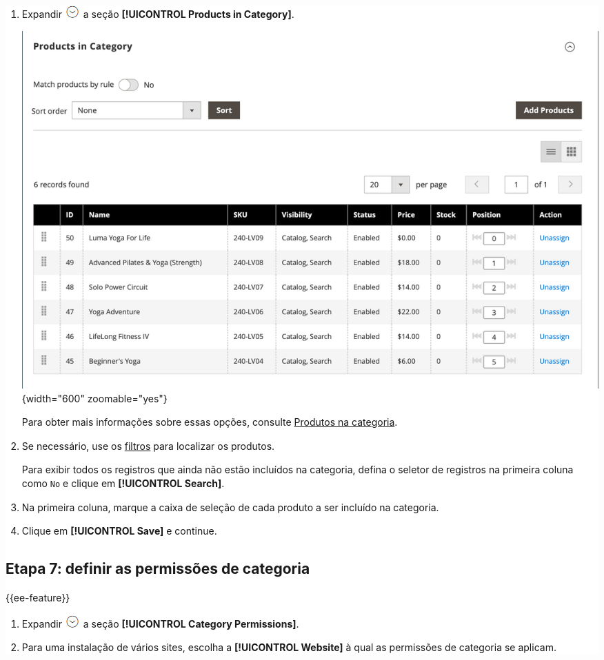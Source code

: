 1. Expandir ![Seletor de expansão](../assets/icon-display-expand.png) a seção **[!UICONTROL Products in Category]**.

   ![Produtos na categoria](./assets/category-products-in-category.png){width="600" zoomable="yes"}

   Para obter mais informações sobre essas opções, consulte [Produtos na categoria](categories-product-assignments.md).

1. Se necessário, use os [filtros](../getting-started/admin-grid-controls.md) para localizar os produtos.

   Para exibir todos os registros que ainda não estão incluídos na categoria, defina o seletor de registros na primeira coluna como `No` e clique em **[!UICONTROL Search]**.

1. Na primeira coluna, marque a caixa de seleção de cada produto a ser incluído na categoria.

1. Clique em **[!UICONTROL Save]** e continue.

## Etapa 7: definir as permissões de categoria

{{ee-feature}}

1. Expandir ![Seletor de expansão](../assets/icon-display-expand.png) a seção **[!UICONTROL Category Permissions]**.

1. Para uma instalação de vários sites, escolha a **[!UICONTROL Website]** à qual as permissões de categoria se aplicam.
